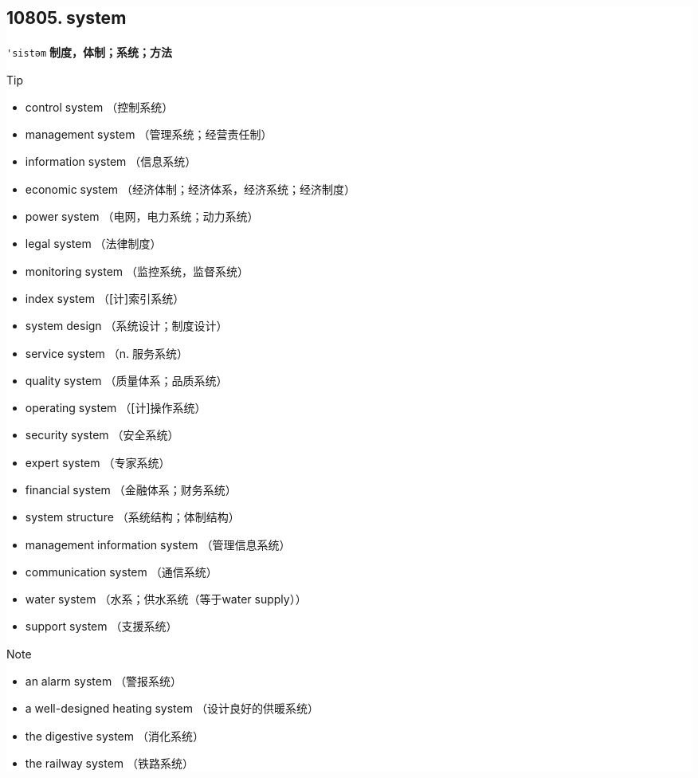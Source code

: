 ## 10805. system

`'sistəm`  **制度，体制；系统；方法**

> [!TIP]
>
> - control system （控制系统）
>
> - management system （管理系统；经营责任制）
>
> - information system （信息系统）
>
> - economic system （经济体制；经济体系，经济系统；经济制度）
>
> - power system （电网，电力系统；动力系统）
>
> - legal system （法律制度）
>
> - monitoring system （监控系统，监督系统）
>
> - index system （[计]索引系统）
>
> - system design （系统设计；制度设计）
>
> - service system （n. 服务系统）
>
> - quality system （质量体系；品质系统）
>
> - operating system （[计]操作系统）
>
> - security system （安全系统）
>
> - expert system （专家系统）
>
> - financial system （金融体系；财务系统）
>
> - system structure （系统结构；体制结构）
>
> - management information system （管理信息系统）
>
> - communication system （通信系统）
>
> - water system （水系；供水系统（等于water supply））
>
> - support system （支援系统）
>

> [!NOTE]
>
> - an alarm system （警报系统）
>
> - a well-designed heating system （设计良好的供暖系统）
>
> - the digestive system （消化系统）
>
> - the railway system （铁路系统）
>
